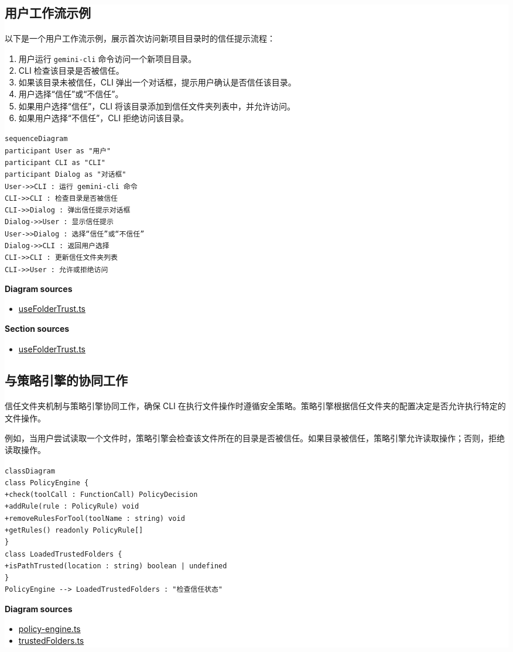 ## 用户工作流示例
以下是一个用户工作流示例，展示首次访问新项目目录时的信任提示流程：
1. 用户运行 `gemini-cli` 命令访问一个新项目目录。
2. CLI 检查该目录是否被信任。
3. 如果该目录未被信任，CLI 弹出一个对话框，提示用户确认是否信任该目录。
4. 用户选择“信任”或“不信任”。
5. 如果用户选择“信任”，CLI 将该目录添加到信任文件夹列表中，并允许访问。
6. 如果用户选择“不信任”，CLI 拒绝访问该目录。

```mermaid
sequenceDiagram
participant User as "用户"
participant CLI as "CLI"
participant Dialog as "对话框"
User->>CLI : 运行 gemini-cli 命令
CLI->>CLI : 检查目录是否被信任
CLI->>Dialog : 弹出信任提示对话框
Dialog->>User : 显示信任提示
User->>Dialog : 选择“信任”或“不信任”
Dialog->>CLI : 返回用户选择
CLI->>CLI : 更新信任文件夹列表
CLI->>User : 允许或拒绝访问
```

**Diagram sources**
- [useFolderTrust.ts](file://packages/cli/src/ui/hooks/useFolderTrust.ts#L0-L39)

**Section sources**
- [useFolderTrust.ts](file://packages/cli/src/ui/hooks/useFolderTrust.ts#L0-L39)

## 与策略引擎的协同工作
信任文件夹机制与策略引擎协同工作，确保 CLI 在执行文件操作时遵循安全策略。策略引擎根据信任文件夹的配置决定是否允许执行特定的文件操作。

例如，当用户尝试读取一个文件时，策略引擎会检查该文件所在的目录是否被信任。如果目录被信任，策略引擎允许读取操作；否则，拒绝读取操作。

```mermaid
classDiagram
class PolicyEngine {
+check(toolCall : FunctionCall) PolicyDecision
+addRule(rule : PolicyRule) void
+removeRulesForTool(toolName : string) void
+getRules() readonly PolicyRule[]
}
class LoadedTrustedFolders {
+isPathTrusted(location : string) boolean | undefined
}
PolicyEngine --> LoadedTrustedFolders : "检查信任状态"
```

**Diagram sources**
- [policy-engine.ts](file://packages/core/src/policy/policy-engine.ts#L0-L116)
- [trustedFolders.ts](file://packages/cli/src/config/trustedFolders.ts#L55-L109)

